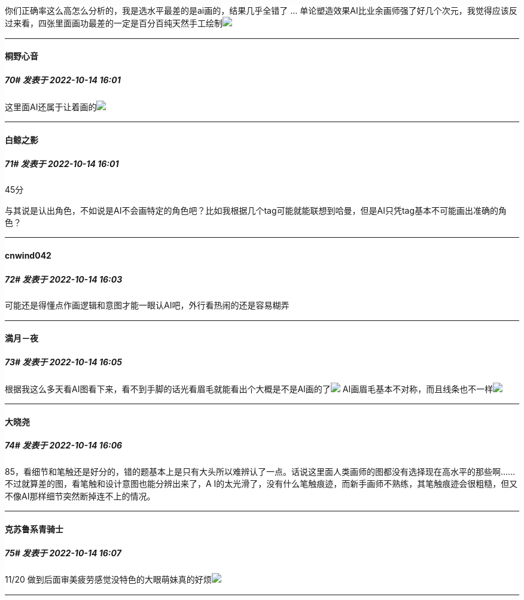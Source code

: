 你们正确率这么高怎么分析的，我是选水平最差的是ai画的，结果几乎全错了 ...</blockquote>
单论塑造效果AI比业余画师强了好几个次元，我觉得应该反过来看，四张里面画功最差的一定是百分百纯天然手工绘制<img src="https://static.saraba1st.com/image/smiley/face2017/053.png" referrerpolicy="no-referrer">

*****

####  桐野心音  
##### 70#       发表于 2022-10-14 16:01

这里面AI还属于让着画的<img src="https://static.saraba1st.com/image/smiley/face2017/059.png" referrerpolicy="no-referrer">

*****

####  白鲸之影  
##### 71#       发表于 2022-10-14 16:01

45分

与其说是认出角色，不如说是AI不会画特定的角色吧？比如我根据几个tag可能就能联想到哈曼，但是AI只凭tag基本不可能画出准确的角色？



*****

####  cnwind042  
##### 72#       发表于 2022-10-14 16:03

可能还是得懂点作画逻辑和意图才能一眼认AI吧，外行看热闹的还是容易糊弄

*****

####  満月－夜  
##### 73#       发表于 2022-10-14 16:05

根据我这么多天看AI图看下来，看不到手脚的话光看眉毛就能看出个大概是不是AI画的了<img src="https://static.saraba1st.com/image/smiley/face2017/038.png" referrerpolicy="no-referrer">
AI画眉毛基本不对称，而且线条也不一样<img src="https://static.saraba1st.com/image/smiley/face2017/009.gif" referrerpolicy="no-referrer">

*****

####  大晓尧  
##### 74#       发表于 2022-10-14 16:06

85，看细节和笔触还是好分的，错的题基本上是只有大头所以难辨认了一点。话说这里面人类画师的图都没有选择现在高水平的那些啊……不过就算差的图，看笔触和设计意图也能分辨出来了，A I的太光滑了，没有什么笔触痕迹，而新手画师不熟练，其笔触痕迹会很粗糙，但又不像AI那样细节突然断掉连不上的情况。

*****

####  克苏鲁系青骑士  
##### 75#       发表于 2022-10-14 16:07

11/20
做到后面审美疲劳感觉没特色的大眼萌妹真的好烦<img src="https://static.saraba1st.com/image/smiley/face2017/116.png" referrerpolicy="no-referrer">

*****
